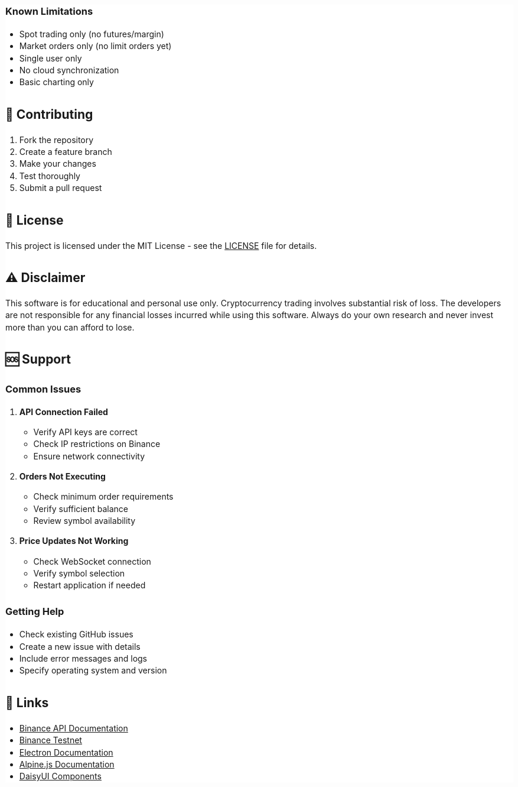 ### Known Limitations

- Spot trading only (no futures/margin)
- Market orders only (no limit orders yet)
- Single user only
- No cloud synchronization
- Basic charting only

## 🤝 Contributing

1. Fork the repository
2. Create a feature branch
3. Make your changes
4. Test thoroughly
5. Submit a pull request

## 📄 License

This project is licensed under the MIT License - see the [LICENSE](LICENSE) file for details.

## ⚠️ Disclaimer

This software is for educational and personal use only. Cryptocurrency trading involves substantial risk of loss. The developers are not responsible for any financial losses incurred while using this software. Always do your own research and never invest more than you can afford to lose.

## 🆘 Support

### Common Issues

1. **API Connection Failed**

   - Verify API keys are correct
   - Check IP restrictions on Binance
   - Ensure network connectivity

2. **Orders Not Executing**

   - Check minimum order requirements
   - Verify sufficient balance
   - Review symbol availability

3. **Price Updates Not Working**
   - Check WebSocket connection
   - Verify symbol selection
   - Restart application if needed

### Getting Help

- Check existing GitHub issues
- Create a new issue with details
- Include error messages and logs
- Specify operating system and version

## 🔗 Links

- [Binance API Documentation](https://binance-docs.github.io/apidocs/)
- [Binance Testnet](https://testnet.binance.vision/)
- [Electron Documentation](https://electronjs.org/docs)
- [Alpine.js Documentation](https://alpinejs.dev/)
- [DaisyUI Components](https://daisyui.com/)
